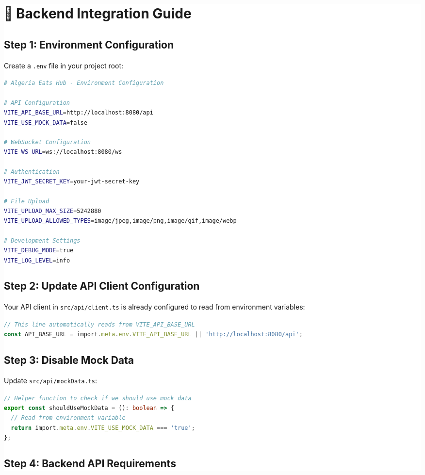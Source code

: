 # 🚀 Backend Integration Guide

## Step 1: Environment Configuration

Create a `.env` file in your project root:

```bash
# Algeria Eats Hub - Environment Configuration

# API Configuration
VITE_API_BASE_URL=http://localhost:8080/api
VITE_USE_MOCK_DATA=false

# WebSocket Configuration  
VITE_WS_URL=ws://localhost:8080/ws

# Authentication
VITE_JWT_SECRET_KEY=your-jwt-secret-key

# File Upload
VITE_UPLOAD_MAX_SIZE=5242880
VITE_UPLOAD_ALLOWED_TYPES=image/jpeg,image/png,image/gif,image/webp

# Development Settings
VITE_DEBUG_MODE=true
VITE_LOG_LEVEL=info
```

## Step 2: Update API Client Configuration

Your API client in `src/api/client.ts` is already configured to read from environment variables:

```typescript
// This line automatically reads from VITE_API_BASE_URL
const API_BASE_URL = import.meta.env.VITE_API_BASE_URL || 'http://localhost:8080/api';
```

## Step 3: Disable Mock Data

Update `src/api/mockData.ts`:

```typescript
// Helper function to check if we should use mock data
export const shouldUseMockData = (): boolean => {
  // Read from environment variable
  return import.meta.env.VITE_USE_MOCK_DATA === 'true';
};
```

## Step 4: Backend API Requirements
